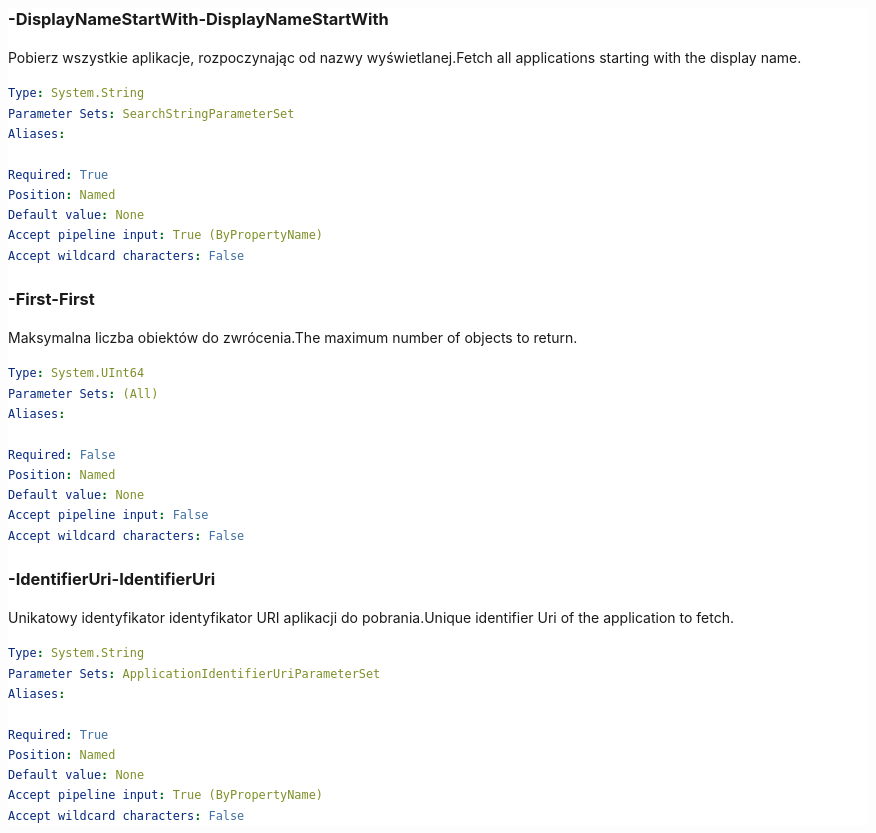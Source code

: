 ### <span data-ttu-id="22dad-131">-DisplayNameStartWith</span><span class="sxs-lookup"><span data-stu-id="22dad-131">-DisplayNameStartWith</span></span>
<span data-ttu-id="22dad-132">Pobierz wszystkie aplikacje, rozpoczynając od nazwy wyświetlanej.</span><span class="sxs-lookup"><span data-stu-id="22dad-132">Fetch all applications starting with the display name.</span></span>

```yaml
Type: System.String
Parameter Sets: SearchStringParameterSet
Aliases:

Required: True
Position: Named
Default value: None
Accept pipeline input: True (ByPropertyName)
Accept wildcard characters: False
```

### <span data-ttu-id="22dad-133">-First</span><span class="sxs-lookup"><span data-stu-id="22dad-133">-First</span></span>
<span data-ttu-id="22dad-134">Maksymalna liczba obiektów do zwrócenia.</span><span class="sxs-lookup"><span data-stu-id="22dad-134">The maximum number of objects to return.</span></span>

```yaml
Type: System.UInt64
Parameter Sets: (All)
Aliases:

Required: False
Position: Named
Default value: None
Accept pipeline input: False
Accept wildcard characters: False
```

### <span data-ttu-id="22dad-135">-IdentifierUri</span><span class="sxs-lookup"><span data-stu-id="22dad-135">-IdentifierUri</span></span>
<span data-ttu-id="22dad-136">Unikatowy identyfikator identyfikator URI aplikacji do pobrania.</span><span class="sxs-lookup"><span data-stu-id="22dad-136">Unique identifier Uri of the application to fetch.</span></span>

```yaml
Type: System.String
Parameter Sets: ApplicationIdentifierUriParameterSet
Aliases:

Required: True
Position: Named
Default value: None
Accept pipeline input: True (ByPropertyName)
Accept wildcard characters: False
```
